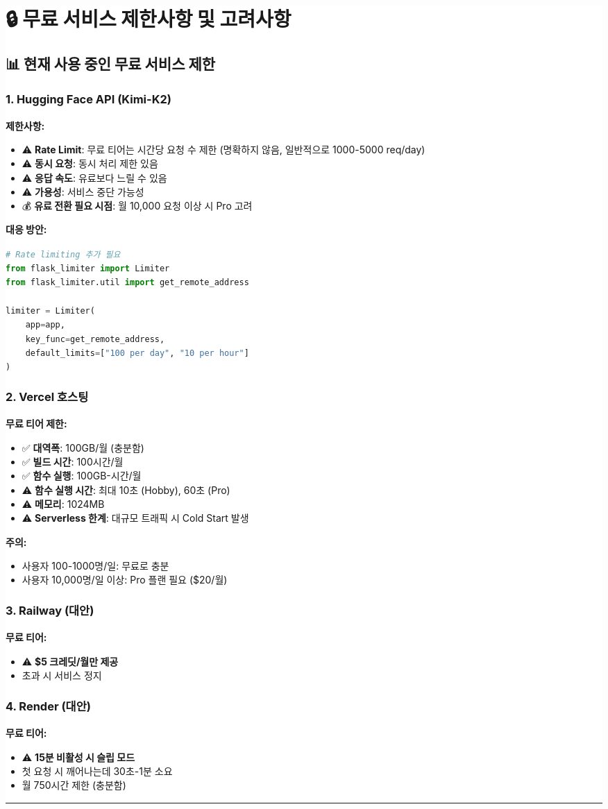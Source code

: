 # 🔒 무료 서비스 제한사항 및 고려사항

## 📊 현재 사용 중인 무료 서비스 제한

### 1. Hugging Face API (Kimi-K2)
**제한사항:**
- ⚠️ **Rate Limit**: 무료 티어는 시간당 요청 수 제한 (명확하지 않음, 일반적으로 1000-5000 req/day)
- ⚠️ **동시 요청**: 동시 처리 제한 있음
- ⚠️ **응답 속도**: 유료보다 느릴 수 있음
- ⚠️ **가용성**: 서비스 중단 가능성
- 💰 **유료 전환 필요 시점**: 월 10,000 요청 이상 시 Pro 고려

**대응 방안:**
```python
# Rate limiting 추가 필요
from flask_limiter import Limiter
from flask_limiter.util import get_remote_address

limiter = Limiter(
    app=app,
    key_func=get_remote_address,
    default_limits=["100 per day", "10 per hour"]
)
```

### 2. Vercel 호스팅
**무료 티어 제한:**
- ✅ **대역폭**: 100GB/월 (충분함)
- ✅ **빌드 시간**: 100시간/월
- ✅ **함수 실행**: 100GB-시간/월
- ⚠️ **함수 실행 시간**: 최대 10초 (Hobby), 60초 (Pro)
- ⚠️ **메모리**: 1024MB
- ⚠️ **Serverless 한계**: 대규모 트래픽 시 Cold Start 발생

**주의:**
- 사용자 100-1000명/일: 무료로 충분
- 사용자 10,000명/일 이상: Pro 플랜 필요 ($20/월)

### 3. Railway (대안)
**무료 티어:**
- ⚠️ **$5 크레딧/월만 제공**
- 초과 시 서비스 정지

### 4. Render (대안)
**무료 티어:**
- ⚠️ **15분 비활성 시 슬립 모드**
- 첫 요청 시 깨어나는데 30초-1분 소요
- 월 750시간 제한 (충분함)

---
